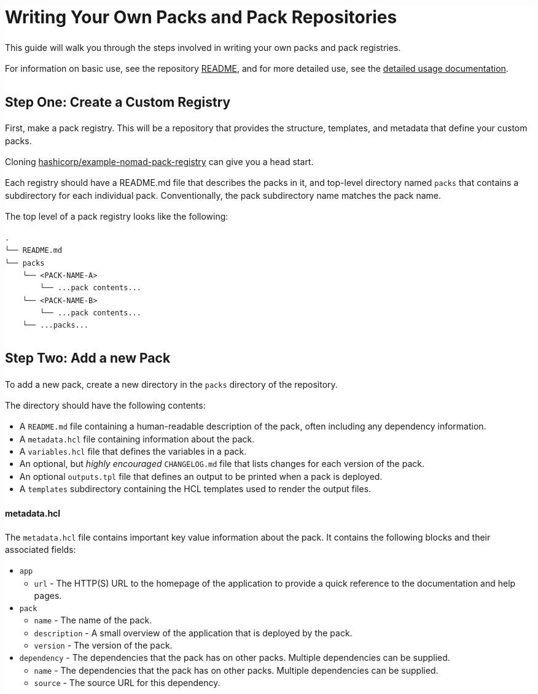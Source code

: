 # Writing Your Own Packs and Pack Repositories

This guide will walk you through the steps involved in writing your own packs and pack registries.

For information on basic use, see the repository [README](../README.md), and for more detailed use, see
the [detailed usage documentation](./detailed-usage.md).

## Step One: Create a Custom Registry

First, make a pack registry. This will be a repository that provides the structure, templates, and metadata that define your custom packs.

Cloning [hashicorp/example-nomad-pack-registry](https://github.com/hashicorp/example-nomad-pack-registry) can give you a head start.

Each registry should have a README.md file that describes the packs in it, and
top-level directory named `packs` that contains a subdirectory for each individual
pack. Conventionally, the pack subdirectory name matches the pack name.

The top level of a pack registry looks like the following:

```plaintext
.
└── README.md
└── packs
    └── <PACK-NAME-A>
        └── ...pack contents...
    └── <PACK-NAME-B>
        └── ...pack contents...
    └── ...packs...
```

## Step Two: Add a new Pack

To add a new pack, create a new directory in the `packs` directory of the repository.

The directory should have the following contents:

- A `README.md` file containing a human-readable description of the pack, often including any dependency information.
- A `metadata.hcl` file containing information about the pack.
- A `variables.hcl` file that defines the variables in a pack.
- An optional, but _highly encouraged_ `CHANGELOG.md` file that lists changes for each version of the pack.
- An optional `outputs.tpl` file that defines an output to be printed when a pack is deployed.
- A `templates` subdirectory containing the HCL templates used to render the output files.

#### metadata.hcl

The `metadata.hcl` file contains important key value information about the pack. It contains the following blocks and their associated fields:

- `app`
  - `url` - The HTTP(S) URL to the homepage of the application to provide a quick reference to the documentation and help pages.
- `pack`
  - `name` - The name of the pack.
  - `description` - A small overview of the application that is deployed by the pack.
  - `version` - The version of the pack.
- `dependency` - The dependencies that the pack has on other packs. Multiple dependencies can be supplied.
  - `name` - The dependencies that the pack has on other packs. Multiple dependencies can be supplied.
  - `source` - The source URL for this dependency.
